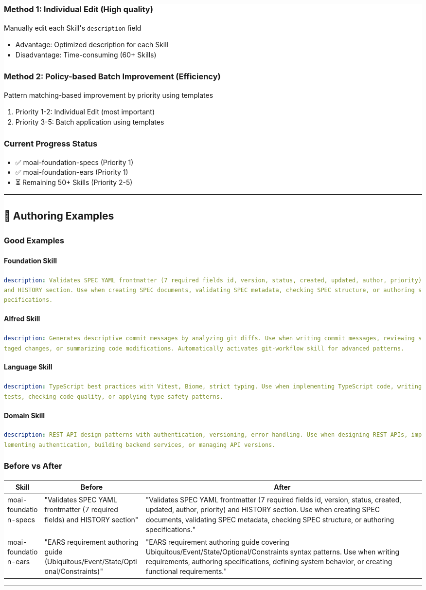 ### Method 1: Individual Edit (High quality)
Manually edit each Skill's `description` field
- Advantage: Optimized description for each Skill
- Disadvantage: Time-consuming (60+ Skills)

### Method 2: Policy-based Batch Improvement (Efficiency)
Pattern matching-based improvement by priority using templates
1. Priority 1-2: Individual Edit (most important)
2. Priority 3-5: Batch application using templates

### Current Progress Status
- ✅ moai-foundation-specs (Priority 1)
- ✅ moai-foundation-ears (Priority 1)
- ⏳ Remaining 50+ Skills (Priority 2-5)

---

## 📝 Authoring Examples

### Good Examples

#### Foundation Skill
```yaml
description: Validates SPEC YAML frontmatter (7 required fields id, version, status, created, updated, author, priority) and HISTORY section. Use when creating SPEC documents, validating SPEC metadata, checking SPEC structure, or authoring specifications.
```

#### Alfred Skill
```yaml
description: Generates descriptive commit messages by analyzing git diffs. Use when writing commit messages, reviewing staged changes, or summarizing code modifications. Automatically activates git-workflow skill for advanced patterns.
```

#### Language Skill
```yaml
description: TypeScript best practices with Vitest, Biome, strict typing. Use when implementing TypeScript code, writing tests, checking code quality, or applying type safety patterns.
```

#### Domain Skill
```yaml
description: REST API design patterns with authentication, versioning, error handling. Use when designing REST APIs, implementing authentication, building backend services, or managing API versions.
```

### Before vs After

| Skill | Before | After |
|-------|--------|-------|
| moai-foundation-specs | "Validates SPEC YAML frontmatter (7 required fields) and HISTORY section" | "Validates SPEC YAML frontmatter (7 required fields id, version, status, created, updated, author, priority) and HISTORY section. Use when creating SPEC documents, validating SPEC metadata, checking SPEC structure, or authoring specifications." |
| moai-foundation-ears | "EARS requirement authoring guide (Ubiquitous/Event/State/Optional/Constraints)" | "EARS requirement authoring guide covering Ubiquitous/Event/State/Optional/Constraints syntax patterns. Use when writing requirements, authoring specifications, defining system behavior, or creating functional requirements." |

---